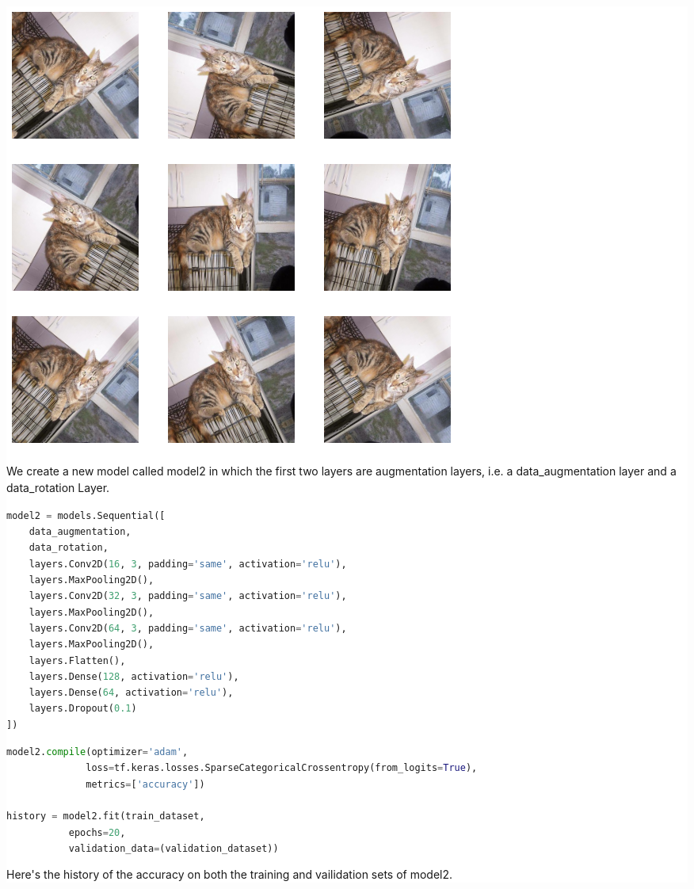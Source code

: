 ![PIC4.png](https://raw.githubusercontent.com/xinyue-lily/xinyue-lily.github.io/master/images/pic4_rotation.png)

We create a new model called model2 in which the first two layers are augmentation layers, i.e. a data_augmentation layer and a data_rotation Layer.

```python
model2 = models.Sequential([
    data_augmentation,
    data_rotation,
    layers.Conv2D(16, 3, padding='same', activation='relu'),
    layers.MaxPooling2D(),
    layers.Conv2D(32, 3, padding='same', activation='relu'),
    layers.MaxPooling2D(),
    layers.Conv2D(64, 3, padding='same', activation='relu'),
    layers.MaxPooling2D(),
    layers.Flatten(),
    layers.Dense(128, activation='relu'),
    layers.Dense(64, activation='relu'),
    layers.Dropout(0.1)
])
```

```python
model2.compile(optimizer='adam',
              loss=tf.keras.losses.SparseCategoricalCrossentropy(from_logits=True),
              metrics=['accuracy'])

history = model2.fit(train_dataset, 
           epochs=20, 
           validation_data=(validation_dataset)) 
```
Here's the history of the accuracy on both the training and vailidation sets of model2.
